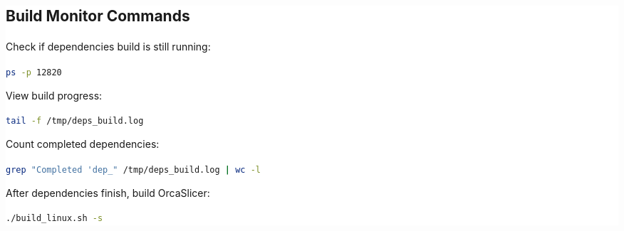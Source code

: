 
## Build Monitor Commands

Check if dependencies build is still running:
```bash
ps -p 12820
```

View build progress:
```bash
tail -f /tmp/deps_build.log
```

Count completed dependencies:
```bash
grep "Completed 'dep_" /tmp/deps_build.log | wc -l
```

After dependencies finish, build OrcaSlicer:
```bash
./build_linux.sh -s
```
